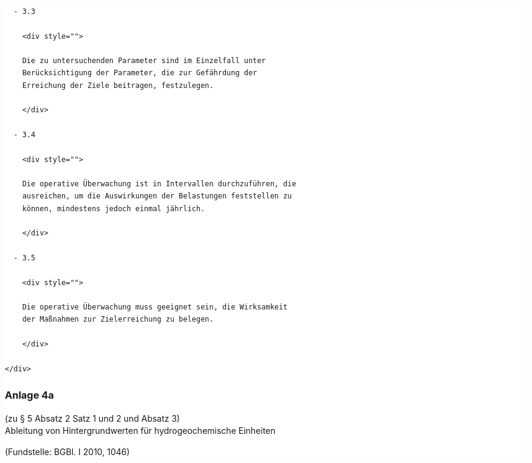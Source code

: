       - 3.3
        
        <div style="">
        
        Die zu untersuchenden Parameter sind im Einzelfall unter
        Berücksichtigung der Parameter, die zur Gefährdung der
        Erreichung der Ziele beitragen, festzulegen.
        
        </div>
    
      - 3.4
        
        <div style="">
        
        Die operative Überwachung ist in Intervallen durchzuführen, die
        ausreichen, um die Auswirkungen der Belastungen feststellen zu
        können, mindestens jedoch einmal jährlich.
        
        </div>
    
      - 3.5
        
        <div style="">
        
        Die operative Überwachung muss geeignet sein, die Wirksamkeit
        der Maßnahmen zur Zielerreichung zu belegen.
        
        </div>
    
    </div>

</div>

</div>

</div>

</div>

<span id="BJNR151300010BJNE002800118.html"></span>

### Anlage 4a  
(zu § 5 Absatz 2 Satz 1 und 2 und Absatz 3)  
Ableitung von Hintergrundwerten für hydrogeochemische Einheiten

<div>

<div class="jnhtml">

<div>

<div class="jurAbsatz">

<div class="kommentar_Fundstelle">

(Fundstelle: BGBl. I 2010, 1046)

</div>

</div>

  
  